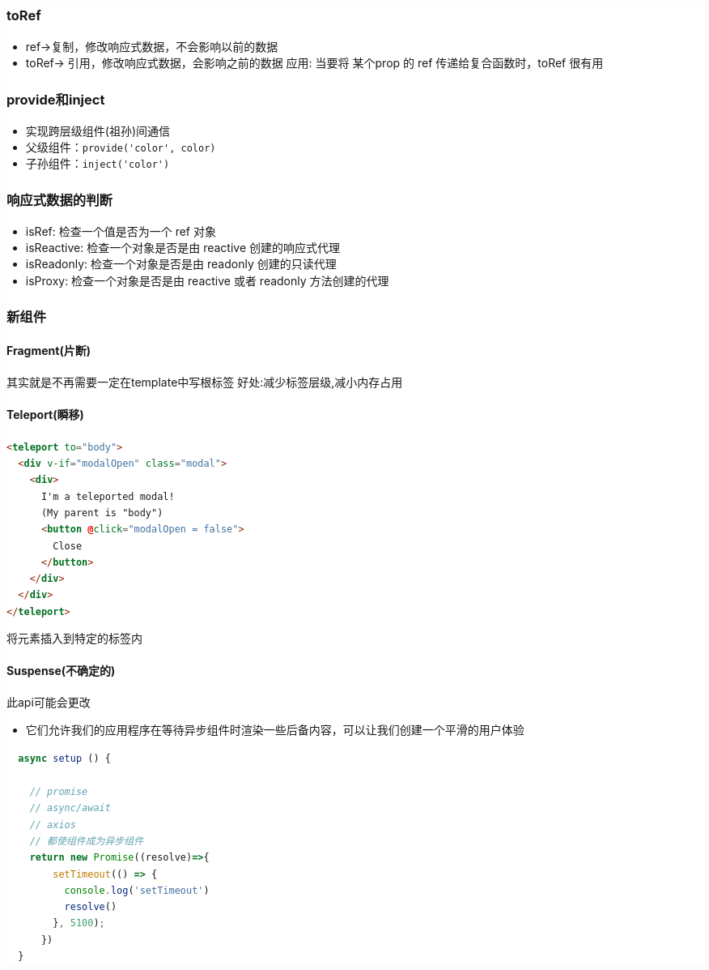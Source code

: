 ### toRef
- ref->复制，修改响应式数据，不会影响以前的数据
- toRef-> 引用，修改响应式数据，会影响之前的数据
应用: 当要将 某个prop 的 ref 传递给复合函数时，toRef 很有用

### provide和inject
- 实现跨层级组件(祖孙)间通信
- 父级组件：`provide('color', color)`
- 子孙组件：`inject('color')`

### 响应式数据的判断
- isRef: 检查一个值是否为一个 ref 对象
- isReactive: 检查一个对象是否是由 reactive 创建的响应式代理
- isReadonly: 检查一个对象是否是由 readonly 创建的只读代理
- isProxy: 检查一个对象是否是由 reactive 或者 readonly 方法创建的代理

### 新组件
#### Fragment(片断)
其实就是不再需要一定在template中写根标签
好处:减少标签层级,减小内存占用
#### Teleport(瞬移)
```html
<teleport to="body">
  <div v-if="modalOpen" class="modal">
    <div>
      I'm a teleported modal! 
      (My parent is "body")
      <button @click="modalOpen = false">
        Close
      </button>
    </div>
  </div>
</teleport>
```
将元素插入到特定的标签内

#### Suspense(不确定的)
此api可能会更改
- 它们允许我们的应用程序在等待异步组件时渲染一些后备内容，可以让我们创建一个平滑的用户体验
```javascript
  async setup () {

    // promise
    // async/await
    // axios
    // 都使组件成为异步组件
    return new Promise((resolve)=>{
        setTimeout(() => {
          console.log('setTimeout')
          resolve()
        }, 5100);
      })
  }
```
